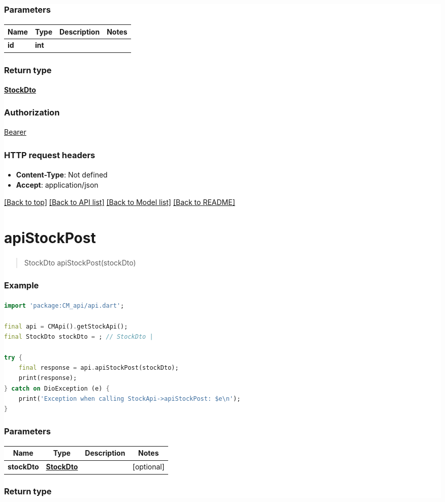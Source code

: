 ```dart
```

### Parameters

Name | Type | Description  | Notes
------------- | ------------- | ------------- | -------------
 **id** | **int**|  | 

### Return type

[**StockDto**](StockDto.md)

### Authorization

[Bearer](../README.md#Bearer)

### HTTP request headers

 - **Content-Type**: Not defined
 - **Accept**: application/json

[[Back to top]](#) [[Back to API list]](../README.md#documentation-for-api-endpoints) [[Back to Model list]](../README.md#documentation-for-models) [[Back to README]](../README.md)

# **apiStockPost**
> StockDto apiStockPost(stockDto)



### Example
```dart
import 'package:CM_api/api.dart';

final api = CMApi().getStockApi();
final StockDto stockDto = ; // StockDto | 

try {
    final response = api.apiStockPost(stockDto);
    print(response);
} catch on DioException (e) {
    print('Exception when calling StockApi->apiStockPost: $e\n');
}
```

### Parameters

Name | Type | Description  | Notes
------------- | ------------- | ------------- | -------------
 **stockDto** | [**StockDto**](StockDto.md)|  | [optional] 

### Return type

